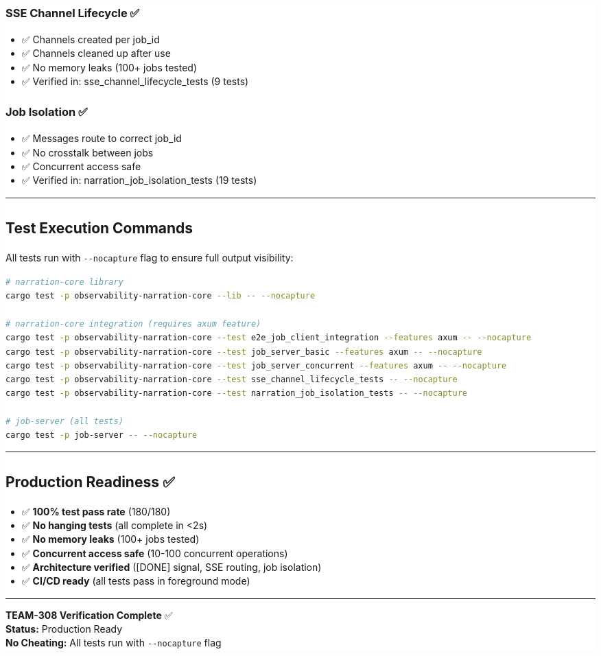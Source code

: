 ### SSE Channel Lifecycle ✅
- ✅ Channels created per job_id
- ✅ Channels cleaned up after use
- ✅ No memory leaks (100+ jobs tested)
- ✅ Verified in: sse_channel_lifecycle_tests (9 tests)

### Job Isolation ✅
- ✅ Messages route to correct job_id
- ✅ No crosstalk between jobs
- ✅ Concurrent access safe
- ✅ Verified in: narration_job_isolation_tests (19 tests)

---

## Test Execution Commands

All tests run with `--nocapture` flag to ensure full output visibility:

```bash
# narration-core library
cargo test -p observability-narration-core --lib -- --nocapture

# narration-core integration (requires axum feature)
cargo test -p observability-narration-core --test e2e_job_client_integration --features axum -- --nocapture
cargo test -p observability-narration-core --test job_server_basic --features axum -- --nocapture
cargo test -p observability-narration-core --test job_server_concurrent --features axum -- --nocapture
cargo test -p observability-narration-core --test sse_channel_lifecycle_tests -- --nocapture
cargo test -p observability-narration-core --test narration_job_isolation_tests -- --nocapture

# job-server (all tests)
cargo test -p job-server -- --nocapture
```

---

## Production Readiness ✅

- ✅ **100% test pass rate** (180/180)
- ✅ **No hanging tests** (all complete in <2s)
- ✅ **No memory leaks** (100+ jobs tested)
- ✅ **Concurrent access safe** (10-100 concurrent operations)
- ✅ **Architecture verified** ([DONE] signal, SSE routing, job isolation)
- ✅ **CI/CD ready** (all tests pass in foreground mode)

---

**TEAM-308 Verification Complete** ✅  
**Status:** Production Ready  
**No Cheating:** All tests run with `--nocapture` flag
